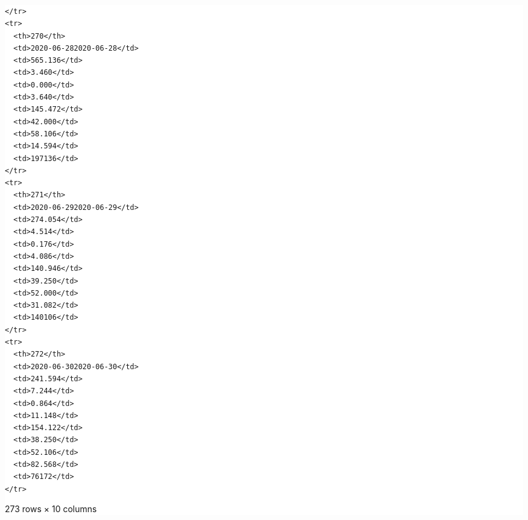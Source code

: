     </tr>
    <tr>
      <th>270</th>
      <td>2020-06-282020-06-28</td>
      <td>565.136</td>
      <td>3.460</td>
      <td>0.000</td>
      <td>3.640</td>
      <td>145.472</td>
      <td>42.000</td>
      <td>58.106</td>
      <td>14.594</td>
      <td>197136</td>
    </tr>
    <tr>
      <th>271</th>
      <td>2020-06-292020-06-29</td>
      <td>274.054</td>
      <td>4.514</td>
      <td>0.176</td>
      <td>4.086</td>
      <td>140.946</td>
      <td>39.250</td>
      <td>52.000</td>
      <td>31.082</td>
      <td>140106</td>
    </tr>
    <tr>
      <th>272</th>
      <td>2020-06-302020-06-30</td>
      <td>241.594</td>
      <td>7.244</td>
      <td>0.864</td>
      <td>11.148</td>
      <td>154.122</td>
      <td>38.250</td>
      <td>52.106</td>
      <td>82.568</td>
      <td>76172</td>
    </tr>
  </tbody>
</table>
<p>273 rows × 10 columns</p>
</div>
      <button class="colab-df-convert" onclick="convertToInteractive('df-ce54dcc6-53f6-4da7-bc0c-b45277b000ab')"
              title="Convert this dataframe to an interactive table."
              style="display:none;">

  <svg xmlns="http://www.w3.org/2000/svg" height="24px"viewBox="0 0 24 24"
       width="24px">
    <path d="M0 0h24v24H0V0z" fill="none"/>
    <path d="M18.56 5.44l.94 2.06.94-2.06 2.06-.94-2.06-.94-.94-2.06-.94 2.06-2.06.94zm-11 1L8.5 8.5l.94-2.06 2.06-.94-2.06-.94L8.5 2.5l-.94 2.06-2.06.94zm10 10l.94 2.06.94-2.06 2.06-.94-2.06-.94-.94-2.06-.94 2.06-2.06.94z"/><path d="M17.41 7.96l-1.37-1.37c-.4-.4-.92-.59-1.43-.59-.52 0-1.04.2-1.43.59L10.3 9.45l-7.72 7.72c-.78.78-.78 2.05 0 2.83L4 21.41c.39.39.9.59 1.41.59.51 0 1.02-.2 1.41-.59l7.78-7.78 2.81-2.81c.8-.78.8-2.07 0-2.86zM5.41 20L4 18.59l7.72-7.72 1.47 1.35L5.41 20z"/>
  </svg>
      </button>
